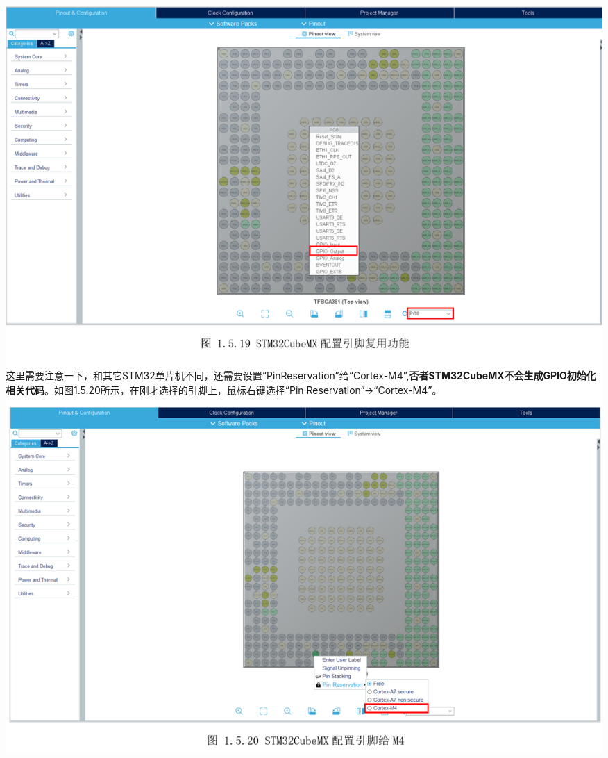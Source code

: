 ![](100ASK_STM32MP157_M4_UserMnual_V1.1.1_image22.png)

这里需要注意一下，和其它STM32单片机不同，还需要设置“PinReservation”给“Cortex-M4”,**否者STM32CubeMX不会生成GPIO初始化相关代码**。如图1.5.20所示，在刚才选择的引脚上，鼠标右键选择“Pin Reservation”-\>“Cortex-M4”。

![](100ASK_STM32MP157_M4_UserMnual_V1.1.1_image23.png)
